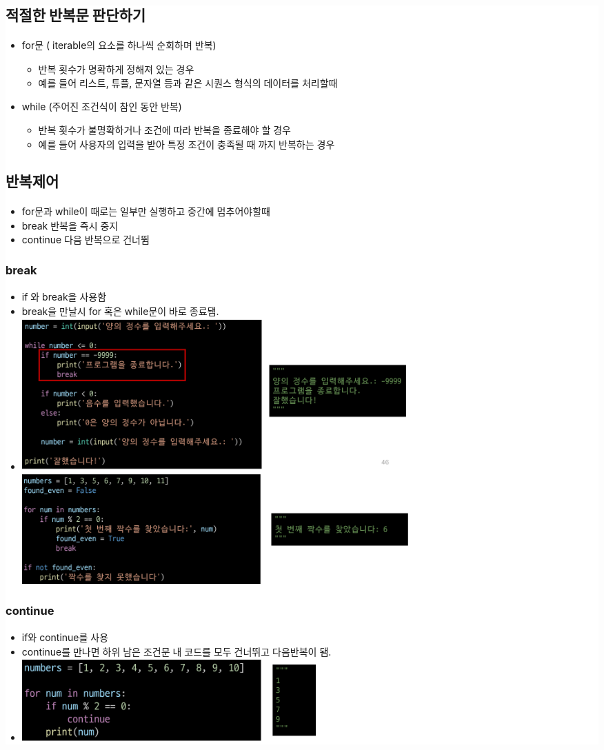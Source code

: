 
## 적절한 반복문 판단하기
* for문 ( iterable의 요소를 하나씩 순회하며 반복)
    * 반복 횟수가 명확하게 정해져 있는 경우
    * 예를 들어 리스트, 튜플, 문자열 등과 같은 시퀀스 형식의 데이터를 처리할때

* while (주어진 조건식이 참인 동안 반복)
    * 반복 횟수가 불명확하거나 조건에 따라 반복을 종료해야 할 경우
    * 예를 들어 사용자의 입력을 받아 특정 조건이 충족될 때 까지 반복하는 경우

## 반복제어
* for문과 while이 때로는 일부만 실행하고 중간에 멈추어야할때
* break 반복을 즉시 중지
* continue 다음 반복으로 건너뜀

### break 
* if 와 break을 사용함
* break을 만날시 for 혹은 while문이 바로 종료됌.
* ![사진1](<사진1 break 예시1.png>)![사진2](<사진2 break예시2.png>)

### continue
* if와 continue를 사용
* continue를 만나면 하위 남은 조건문 내 코드를 모두 건너뛰고 다음반복이 됌.
* ![사진3](<사진3 continue 예시.png>)
